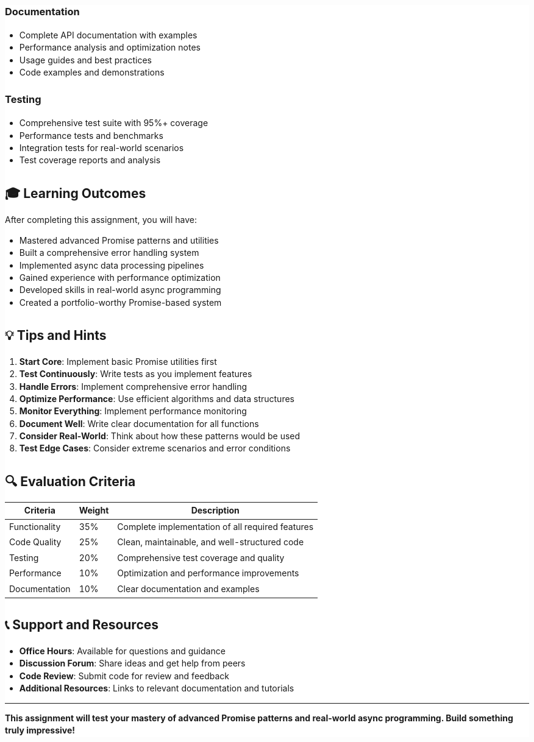 ### Documentation
- Complete API documentation with examples
- Performance analysis and optimization notes
- Usage guides and best practices
- Code examples and demonstrations

### Testing
- Comprehensive test suite with 95%+ coverage
- Performance tests and benchmarks
- Integration tests for real-world scenarios
- Test coverage reports and analysis

## 🎓 Learning Outcomes

After completing this assignment, you will have:
- Mastered advanced Promise patterns and utilities
- Built a comprehensive error handling system
- Implemented async data processing pipelines
- Gained experience with performance optimization
- Developed skills in real-world async programming
- Created a portfolio-worthy Promise-based system

## 💡 Tips and Hints

1. **Start Core**: Implement basic Promise utilities first
2. **Test Continuously**: Write tests as you implement features
3. **Handle Errors**: Implement comprehensive error handling
4. **Optimize Performance**: Use efficient algorithms and data structures
5. **Monitor Everything**: Implement performance monitoring
6. **Document Well**: Write clear documentation for all functions
7. **Consider Real-World**: Think about how these patterns would be used
8. **Test Edge Cases**: Consider extreme scenarios and error conditions

## 🔍 Evaluation Criteria

| Criteria | Weight | Description |
|----------|--------|-------------|
| Functionality | 35% | Complete implementation of all required features |
| Code Quality | 25% | Clean, maintainable, and well-structured code |
| Testing | 20% | Comprehensive test coverage and quality |
| Performance | 10% | Optimization and performance improvements |
| Documentation | 10% | Clear documentation and examples |

## 📞 Support and Resources

- **Office Hours**: Available for questions and guidance
- **Discussion Forum**: Share ideas and get help from peers
- **Code Review**: Submit code for review and feedback
- **Additional Resources**: Links to relevant documentation and tutorials

---

**This assignment will test your mastery of advanced Promise patterns and real-world async programming. Build something truly impressive!**
